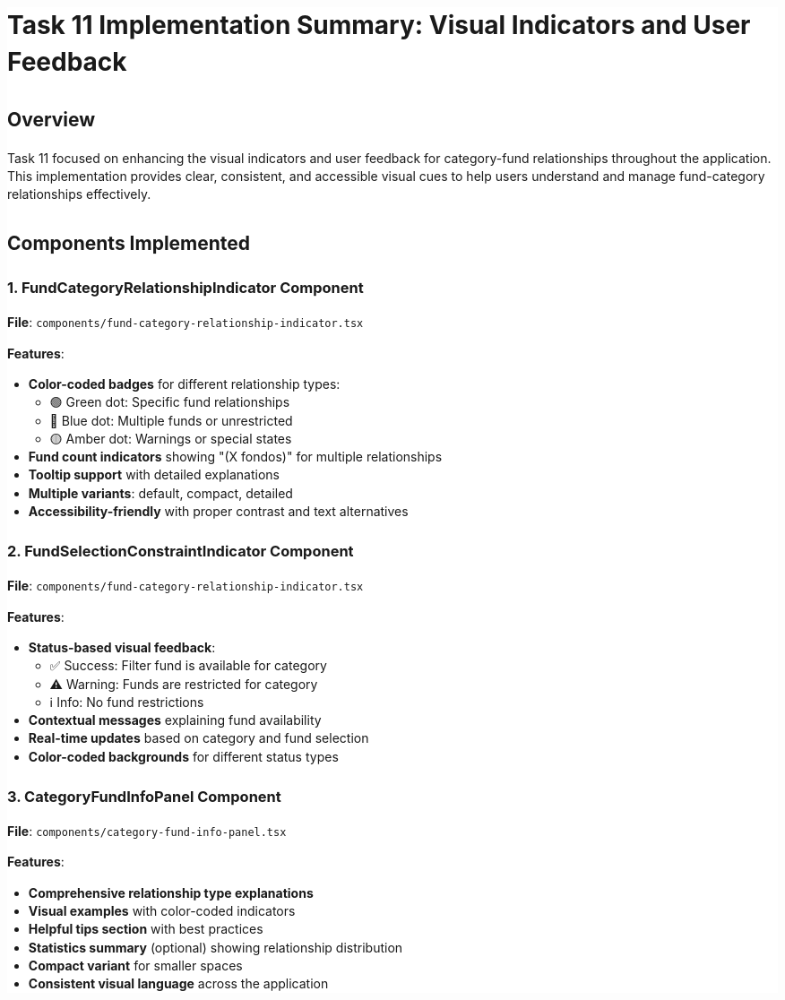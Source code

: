 # Task 11 Implementation Summary: Visual Indicators and User Feedback

## Overview

Task 11 focused on enhancing the visual indicators and user feedback for category-fund relationships throughout the application. This implementation provides clear, consistent, and accessible visual cues to help users understand and manage fund-category relationships effectively.

## Components Implemented

### 1. FundCategoryRelationshipIndicator Component

**File**: `components/fund-category-relationship-indicator.tsx`

**Features**:

- **Color-coded badges** for different relationship types:
  - 🟢 Green dot: Specific fund relationships
  - 🔵 Blue dot: Multiple funds or unrestricted
  - 🟡 Amber dot: Warnings or special states
- **Fund count indicators** showing "(X fondos)" for multiple relationships
- **Tooltip support** with detailed explanations
- **Multiple variants**: default, compact, detailed
- **Accessibility-friendly** with proper contrast and text alternatives

### 2. FundSelectionConstraintIndicator Component

**File**: `components/fund-category-relationship-indicator.tsx`

**Features**:

- **Status-based visual feedback**:
  - ✅ Success: Filter fund is available for category
  - ⚠️ Warning: Funds are restricted for category
  - ℹ️ Info: No fund restrictions
- **Contextual messages** explaining fund availability
- **Real-time updates** based on category and fund selection
- **Color-coded backgrounds** for different status types

### 3. CategoryFundInfoPanel Component

**File**: `components/category-fund-info-panel.tsx`

**Features**:

- **Comprehensive relationship type explanations**
- **Visual examples** with color-coded indicators
- **Helpful tips section** with best practices
- **Statistics summary** (optional) showing relationship distribution
- **Compact variant** for smaller spaces
- **Consistent visual language** across the application
